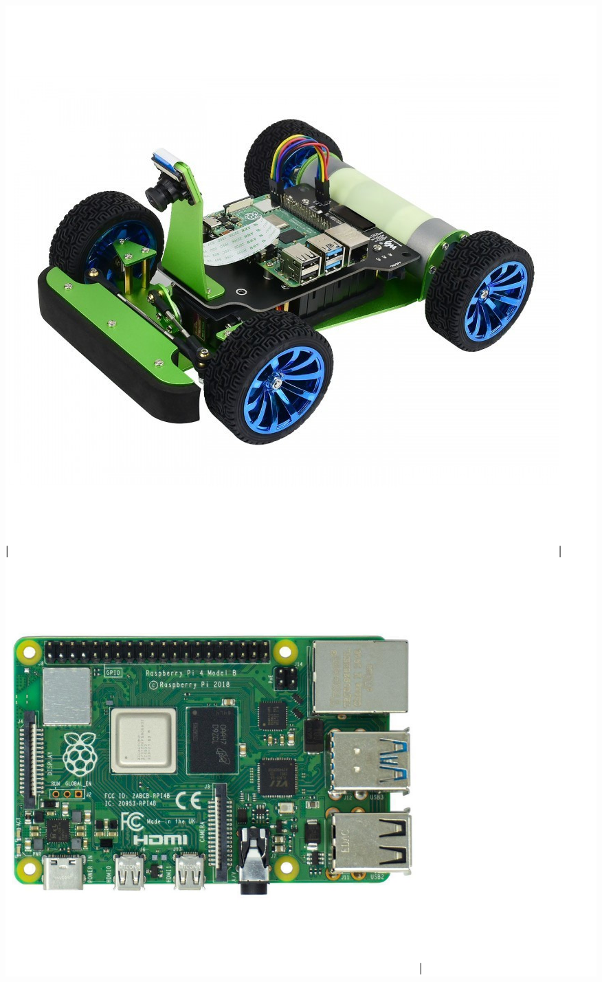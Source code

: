 |<img src="./imgs/piracer.jpg" alt="piracer" >|<img src="./imgs/raspberry-pi-4-modell-b.jpg" alt="RPi" width="70%" height="70%">|
